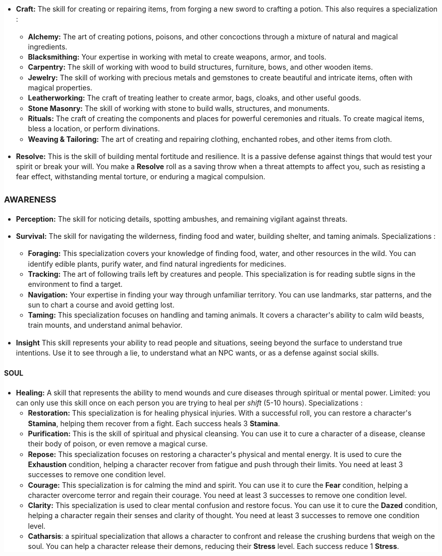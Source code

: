    - **Craft:** The skill for creating or repairing items, from forging a new sword to crafting a potion. This also requires a specialization : 
	    -  **Alchemy:** The art of creating potions, poisons, and other concoctions through a mixture of natural and magical ingredients.
        - **Blacksmithing:** Your expertise in working with metal to create weapons, armor, and tools.
        - **Carpentry:** The skill of working with wood to build structures, furniture, bows, and other wooden items.
        - **Jewelry:** The skill of working with precious metals and gemstones to create beautiful and intricate items, often with magical properties.
        - **Leatherworking:** The craft of treating leather to create armor, bags, cloaks, and other useful goods.
        - **Stone Masonry:** The skill of working with stone to build walls, structures, and monuments.
        - **Rituals:** The craft of creating the components and places for powerful ceremonies and rituals. To create magical items, bless a location, or perform divinations.
        - **Weaving & Tailoring:** The art of creating and repairing clothing, enchanted robes, and other items from cloth.

- **Resolve:** This is the skill of building mental fortitude and resilience. It is a passive defense against things that would test your spirit or break your will. You make a **Resolve** roll as a saving throw when a threat attempts to affect you, such as resisting a fear effect, withstanding mental torture, or enduring a magical compulsion.
    
### **AWARENESS**

- **Perception:** The skill for noticing details, spotting ambushes, and remaining vigilant against threats.
    
- **Survival:** The skill for navigating the wilderness, finding food and water, building shelter, and taming animals. Specializations : 
	- **Foraging:** This specialization covers your knowledge of finding food, water, and other resources in the wild. You can identify edible plants, purify water, and find natural ingredients for medicines.
    - **Tracking:** The art of following trails left by creatures and people. This specialization is for reading subtle signs in the environment to find a target.
    - **Navigation:** Your expertise in finding your way through unfamiliar territory. You can use landmarks, star patterns, and the sun to chart a course and avoid getting lost.
    - **Taming:** This specialization focuses on handling and taming animals. It covers a character's ability to calm wild beasts, train mounts, and understand animal behavior.

- **Insight** This skill represents your ability to read people and situations, seeing beyond the
surface to understand true intentions. Use it to see through a lie, to understand what an NPC
wants, or as a defense against social skills.

#### **SOUL**
    
- **Healing:** A skill that represents the ability to mend wounds and cure diseases through spiritual or mental power. Limited: you can only use this skill once on each person you are trying to heal per *shift* (5-10 hours).
  Specializations :
	- **Restoration:** This specialization is for healing physical injuries. With a successful roll, you can restore a character's **Stamina**, helping them recover from a fight. Each success heals 3 **Stamina**.
    - **Purification:** This is the skill of spiritual and physical cleansing. You can use it to cure a character of a disease, cleanse their body of poison, or even remove a magical curse.
    - **Repose:** This specialization focuses on restoring a character's physical and mental energy. It is used to cure the **Exhaustion** condition, helping a character recover from fatigue and push through their limits. You need at least 3 successes to remove one condition level.
    - **Courage:** This specialization is for calming the mind and spirit. You can use it to cure the **Fear** condition, helping a character overcome terror and regain their courage. You need at least 3 successes  to remove one condition level.
    - **Clarity:** This specialization is used to clear mental confusion and restore focus. You can use it to cure the **Dazed** condition, helping a character regain their senses and clarity of thought. You need at least 3 successes  to remove one condition level.
    - **Catharsis**: a spiritual specialization that allows a character to confront and release the crushing burdens that weigh on the soul. You can help a character release their demons, reducing their **Stress** level. Each success reduce 1 **Stress**.